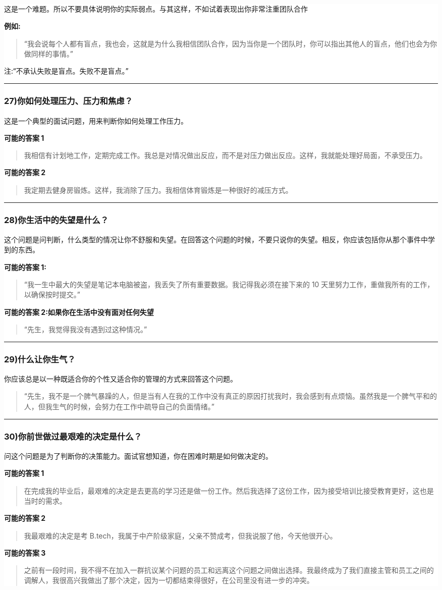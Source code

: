 这是一个难题。所以不要具体说明你的实际弱点。与其这样，不如试着表现出你非常注重团队合作

**例如:**

> “我会说每个人都有盲点，我也会，这就是为什么我相信团队合作，因为当你是一个团队时，你可以指出其他人的盲点，他们也会为你做同样的事情。”

注:“不承认失败是盲点。失败不是盲点。”

* * *

### 27)你如何处理压力、压力和焦虑？

这是一个典型的面试问题，用来判断你如何处理工作压力。

**可能的答案 1**

> 我相信有计划地工作，定期完成工作。我总是对情况做出反应，而不是对压力做出反应。这样，我就能处理好局面，不承受压力。

**可能的答案 2**

> 我定期去健身房锻炼。这样，我消除了压力。我相信体育锻炼是一种很好的减压方式。

* * *

### 28)你生活中的失望是什么？

这个问题是问判断，什么类型的情况让你不舒服和失望。在回答这个问题的时候，不要只说你的失望。相反，你应该包括你从那个事件中学到的东西。

**可能的答案 1:**

> “我一生中最大的失望是笔记本电脑被盗，我丢失了所有重要数据。我记得我必须在接下来的 10 天里努力工作，重做我所有的工作，以确保按时提交。”

**可能的答案 2:如果你在生活中没有面对任何失望**

> “先生，我觉得我没有遇到过这种情况。”

* * *

### 29)什么让你生气？

你应该总是以一种既适合你的个性又适合你的管理的方式来回答这个问题。

> “先生，我不是一个脾气暴躁的人，但是当有人在我的工作中没有真正的原因打扰我时，我会感到有点烦恼。虽然我是一个脾气平和的人，但我生气的时候，会努力在工作中疏导自己的负面情绪。”

* * *

### 30)你前世做过最艰难的决定是什么？

问这个问题是为了判断你的决策能力。面试官想知道，你在困难时期是如何做决定的。

**可能的答案 1**

> 在完成我的毕业后，最艰难的决定是去更高的学习还是做一份工作。然后我选择了这份工作，因为接受培训比接受教育更好，这也是当时的需求。

**可能的答案 2**

> 我最艰难的决定是考 B.tech，我属于中产阶级家庭，父亲不赞成考，但我说服了他，今天他很开心。

**可能的答案 3**

> 之前有一段时间，我不得不在加入一群抗议某个问题的员工和远离这个问题之间做出选择。我最终成为了我们直接主管和员工之间的调解人，我很高兴我做出了那个决定，因为一切都结束得很好，在公司里没有进一步的冲突。
